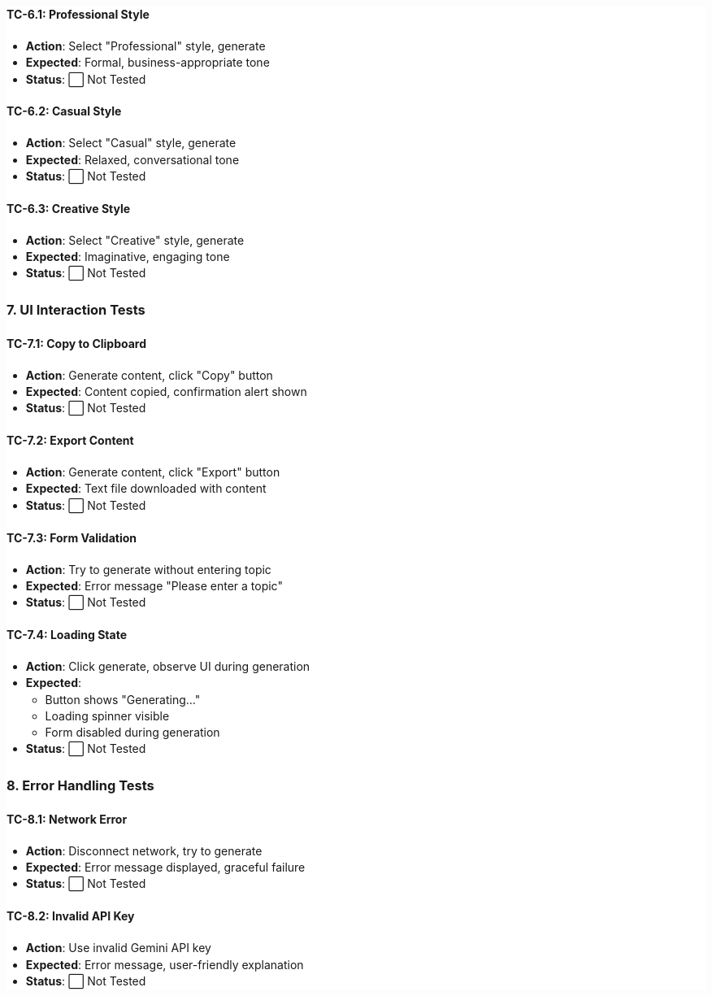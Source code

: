 #### TC-6.1: Professional Style
- **Action**: Select "Professional" style, generate
- **Expected**: Formal, business-appropriate tone
- **Status**: ⬜ Not Tested

#### TC-6.2: Casual Style
- **Action**: Select "Casual" style, generate
- **Expected**: Relaxed, conversational tone
- **Status**: ⬜ Not Tested

#### TC-6.3: Creative Style
- **Action**: Select "Creative" style, generate
- **Expected**: Imaginative, engaging tone
- **Status**: ⬜ Not Tested

### 7. UI Interaction Tests

#### TC-7.1: Copy to Clipboard
- **Action**: Generate content, click "Copy" button
- **Expected**: Content copied, confirmation alert shown
- **Status**: ⬜ Not Tested

#### TC-7.2: Export Content
- **Action**: Generate content, click "Export" button
- **Expected**: Text file downloaded with content
- **Status**: ⬜ Not Tested

#### TC-7.3: Form Validation
- **Action**: Try to generate without entering topic
- **Expected**: Error message "Please enter a topic"
- **Status**: ⬜ Not Tested

#### TC-7.4: Loading State
- **Action**: Click generate, observe UI during generation
- **Expected**: 
  - Button shows "Generating..."
  - Loading spinner visible
  - Form disabled during generation
- **Status**: ⬜ Not Tested

### 8. Error Handling Tests

#### TC-8.1: Network Error
- **Action**: Disconnect network, try to generate
- **Expected**: Error message displayed, graceful failure
- **Status**: ⬜ Not Tested

#### TC-8.2: Invalid API Key
- **Action**: Use invalid Gemini API key
- **Expected**: Error message, user-friendly explanation
- **Status**: ⬜ Not Tested

